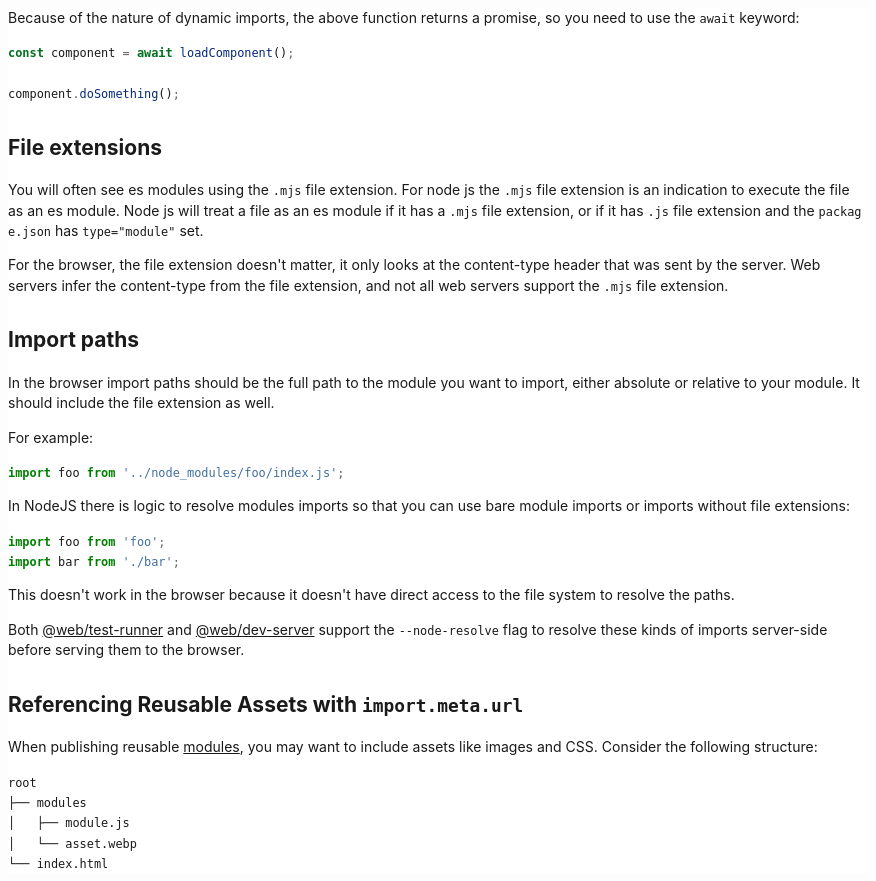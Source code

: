 Because of the nature of dynamic imports, the above function returns a promise, so you need to use the `await` keyword:

```js
const component = await loadComponent();

component.doSomething();
```

## File extensions

You will often see es modules using the `.mjs` file extension. For node js the `.mjs` file extension is an indication to execute the file as an es module. Node js will treat a file as an es module if it has a `.mjs` file extension, or if it has `.js` file extension and the `package.json` has `type="module"` set.

For the browser, the file extension doesn't matter, it only looks at the content-type header that was sent by the server. Web servers infer the content-type from the file extension, and not all web servers support the `.mjs` file extension.

## Import paths

In the browser import paths should be the full path to the module you want to import, either absolute or relative to your module. It should include the file extension as well.

For example:

```js
import foo from '../node_modules/foo/index.js';
```

In NodeJS there is logic to resolve modules imports so that you can use bare module imports or imports without file extensions:

```js
import foo from 'foo';
import bar from './bar';
```

This doesn't work in the browser because it doesn't have direct access to the file system to resolve the paths.

Both [@web/test-runner](../../docs/test-runner/overview.md) and [@web/dev-server](../../docs/dev-server/overview.md) support the `--node-resolve` flag to resolve these kinds of imports server-side before serving them to the browser.

## Referencing Reusable Assets with `import.meta.url`

When publishing reusable [modules](./es-modules.md), you may want to include assets like images and CSS. Consider the following structure:

```
root
├── modules
│   ├── module.js
│   └── asset.webp
└── index.html
```
